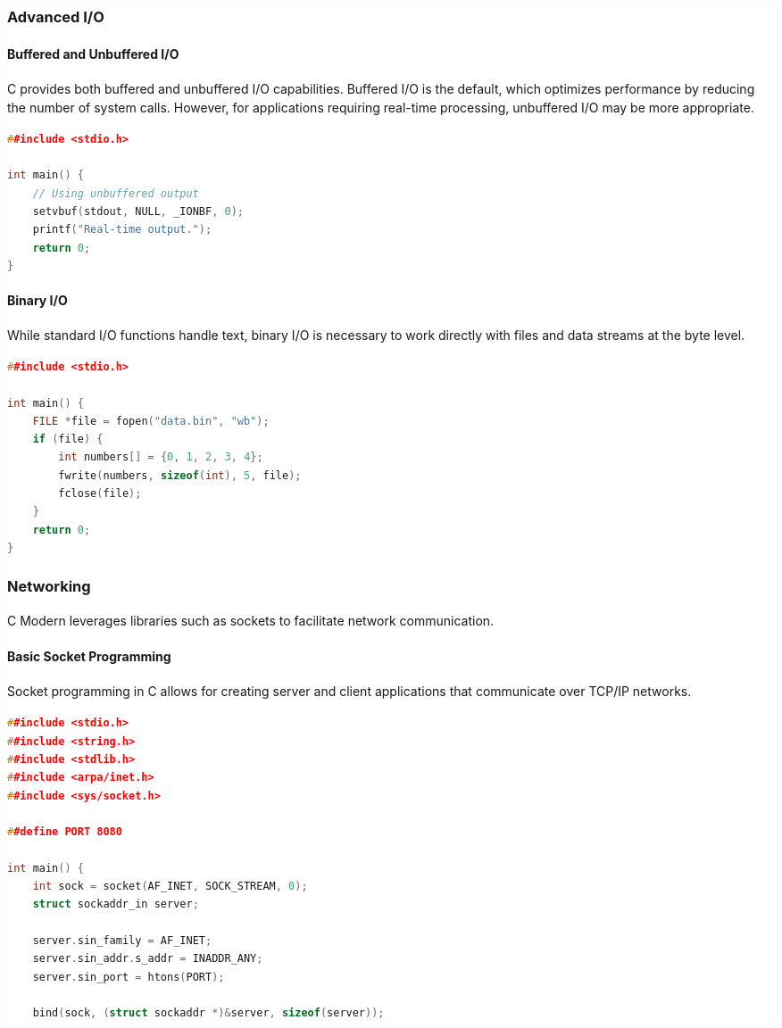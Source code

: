 ### Advanced I/O

#### Buffered and Unbuffered I/O

C provides both buffered and unbuffered I/O capabilities. Buffered I/O is
the default, which optimizes performance by reducing the number of system
calls. However, for applications requiring real-time processing,
unbuffered I/O may be more appropriate.

```c
##include <stdio.h>

int main() {
    // Using unbuffered output
    setvbuf(stdout, NULL, _IONBF, 0);
    printf("Real-time output.");
    return 0;
}
```

#### Binary I/O

While standard I/O functions handle text, binary I/O is necessary to
work directly with files and data streams at the byte level.

```c
##include <stdio.h>

int main() {
    FILE *file = fopen("data.bin", "wb");
    if (file) {
        int numbers[] = {0, 1, 2, 3, 4};
        fwrite(numbers, sizeof(int), 5, file);
        fclose(file);
    }
    return 0;
}
```

### Networking

C Modern leverages libraries such as sockets to facilitate network
communication.

#### Basic Socket Programming

Socket programming in C allows for creating server and client applications
that communicate over TCP/IP networks.

```c
##include <stdio.h>
##include <string.h>
##include <stdlib.h>
##include <arpa/inet.h>
##include <sys/socket.h>

##define PORT 8080

int main() {
    int sock = socket(AF_INET, SOCK_STREAM, 0);
    struct sockaddr_in server;

    server.sin_family = AF_INET;
    server.sin_addr.s_addr = INADDR_ANY;
    server.sin_port = htons(PORT);

    bind(sock, (struct sockaddr *)&server, sizeof(server));
```